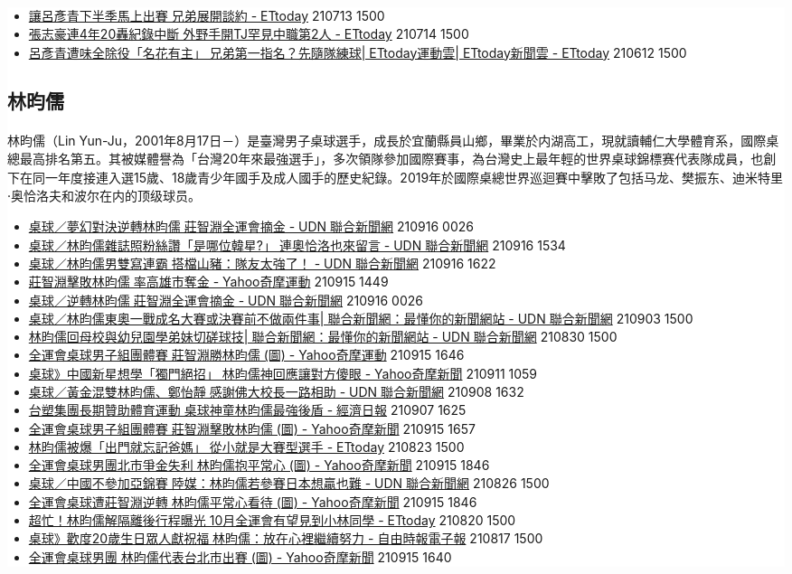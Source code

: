 - [讓呂彥青下半季馬上出賽 兄弟展開談約 - ETtoday](https://sports.ettoday.net/news/2029169 "讓呂彥青下半季馬上出賽 兄弟展開談約 - ETtoday") 210713 1500
- [張志豪連4年20轟紀錄中斷 外野手開TJ罕見中職第2人 - ETtoday](https://sports.ettoday.net/news/2030593 "張志豪連4年20轟紀錄中斷 外野手開TJ罕見中職第2人 - ETtoday") 210714 1500
- [呂彥青遭味全除役「名花有主」 兄弟第一指名？先隨隊練球| ETtoday運動雲| ETtoday新聞雲 - ETtoday](https://sports.ettoday.net/news/2005501 "呂彥青遭味全除役「名花有主」 兄弟第一指名？先隨隊練球| ETtoday運動雲| ETtoday新聞雲 - ETtoday") 210612 1500

## 林昀儒

林昀儒（Lin Yun-Ju，2001年8月17日－）是臺灣男子桌球選手，成長於宜蘭縣員山鄉，畢業於内湖高工，現就讀輔仁大學體育系，國際桌總最高排名第五。其被媒體譽為「台灣20年來最強選手」，多次領隊參加國際賽事，為台灣史上最年輕的世界桌球錦標赛代表隊成員，也創下在同一年度接連入選15歲、18歲青少年國手及成人國手的歷史紀錄。2019年於國際桌總世界巡迴賽中擊敗了包括马龙、樊振东、迪米特里·奥恰洛夫和波尔在内的顶级球员。
- [桌球／夢幻對決逆轉林昀儒 莊智淵全運會摘金 - UDN 聯合新聞網](https://udn.com/news/story/7005/5749267 "桌球／夢幻對決逆轉林昀儒 莊智淵全運會摘金 - UDN 聯合新聞網") 210916 0026
- [桌球／林昀儒雜誌照粉絲讚「是哪位韓星?」 連奧恰洛也來留言 - UDN 聯合新聞網](https://udn.com/news/story/7005/5751077?from=udn-catelistnews_ch2 "桌球／林昀儒雜誌照粉絲讚「是哪位韓星?」 連奧恰洛也來留言 - UDN 聯合新聞網") 210916 1534
- [桌球／林昀儒男雙寫連霸 搭檔山豬：隊友太強了！ - UDN 聯合新聞網](https://udn.com/news/story/7005/5751269?from=udn-catebreaknews_ch2 "桌球／林昀儒男雙寫連霸 搭檔山豬：隊友太強了！ - UDN 聯合新聞網") 210916 1622
- [莊智淵擊敗林昀儒 率高雄市奪金 - Yahoo奇摩運動](https://tw.sports.yahoo.com/news/%E8%8E%8A%E6%99%BA%E6%B7%B5%E6%93%8A%E6%95%97%E6%9E%97%E6%98%80%E5%84%92-%E7%8E%87%E9%AB%98%E9%9B%84%E5%B8%82%E5%A5%AA%E9%87%91-081528271.html "莊智淵擊敗林昀儒 率高雄市奪金 - Yahoo奇摩運動") 210915 1449
- [桌球／逆轉林昀儒 莊智淵全運會摘金 - UDN 聯合新聞網](https://udn.com/news/story/7005/5749267?from=udn-catebreaknews_ch2 "桌球／逆轉林昀儒 莊智淵全運會摘金 - UDN 聯合新聞網") 210916 0026
- [桌球／林昀儒東奧一戰成名大賽或決賽前不做兩件事| 聯合新聞網：最懂你的新聞網站 - UDN 聯合新聞網](https://udn.com/news/story/122254/5720699 "桌球／林昀儒東奧一戰成名大賽或決賽前不做兩件事| 聯合新聞網：最懂你的新聞網站 - UDN 聯合新聞網") 210903 1500
- [林昀儒回母校與幼兒園學弟妹切磋球技| 聯合新聞網：最懂你的新聞網站 - UDN 聯合新聞網](https://udn.com/news/story/122254/5709369 "林昀儒回母校與幼兒園學弟妹切磋球技| 聯合新聞網：最懂你的新聞網站 - UDN 聯合新聞網") 210830 1500
- [全運會桌球男子組團體賽 莊智淵勝林昀儒 (圖) - Yahoo奇摩運動](https://tw.sports.yahoo.com/news/%E5%85%A8%E9%81%8B%E6%9C%83%E6%A1%8C%E7%90%83%E7%94%B7%E5%AD%90%E7%B5%84%E5%9C%98%E9%AB%94%E8%B3%BD-%E8%8E%8A%E6%99%BA%E6%B7%B5%E5%8B%9D%E6%9E%97%E6%98%80%E5%84%92-%E5%9C%96-084614403.html "全運會桌球男子組團體賽 莊智淵勝林昀儒 (圖) - Yahoo奇摩運動") 210915 1646
- [桌球》中國新星想學「獨門絕招」 林昀儒神回應讓對方傻眼 - Yahoo奇摩新聞](https://tw.news.yahoo.com/%E6%A1%8C%E7%90%83-%E4%B8%AD%E5%9C%8B%E6%96%B0%E6%98%9F%E6%83%B3%E5%AD%B8-%E7%8D%A8%E9%96%80%E7%B5%95%E6%8B%9B-%E6%9E%97%E6%98%80%E5%84%92%E7%A5%9E%E5%9B%9E%E6%87%89%E8%AE%93%E5%B0%8D%E6%96%B9%E5%82%BB%E7%9C%BC-025907504.html "桌球》中國新星想學「獨門絕招」 林昀儒神回應讓對方傻眼 - Yahoo奇摩新聞") 210911 1059
- [桌球／黃金混雙林昀儒、鄭怡靜 感謝佛大校長一路相助 - UDN 聯合新聞網](https://udn.com/news/story/7005/5731530 "桌球／黃金混雙林昀儒、鄭怡靜 感謝佛大校長一路相助 - UDN 聯合新聞網") 210908 1632
- [台塑集團長期贊助體育運動 桌球神童林昀儒最強後盾 - 經濟日報](https://money.udn.com/money/story/5612/5728691 "台塑集團長期贊助體育運動 桌球神童林昀儒最強後盾 - 經濟日報") 210907 1625
- [全運會桌球男子組團體賽 莊智淵擊敗林昀儒 (圖) - Yahoo奇摩新聞](https://tw.news.yahoo.com/%E5%85%A8%E9%81%8B%E6%9C%83%E6%A1%8C%E7%90%83%E7%94%B7%E5%AD%90%E7%B5%84%E5%9C%98%E9%AB%94%E8%B3%BD-%E8%8E%8A%E6%99%BA%E6%B7%B5%E6%93%8A%E6%95%97%E6%9E%97%E6%98%80%E5%84%92-%E5%9C%96-085735743.html "全運會桌球男子組團體賽 莊智淵擊敗林昀儒 (圖) - Yahoo奇摩新聞") 210915 1657
- [林昀儒被爆「出門就忘記爸媽」 從小就是大賽型選手 - ETtoday](https://sports.ettoday.net/news/2062533 "林昀儒被爆「出門就忘記爸媽」 從小就是大賽型選手 - ETtoday") 210823 1500
- [全運會桌球男團北市爭金失利 林昀儒抱平常心 (圖) - Yahoo奇摩新聞](https://tw.news.yahoo.com/%E5%85%A8%E9%81%8B%E6%9C%83%E6%A1%8C%E7%90%83%E7%94%B7%E5%9C%98%E5%8C%97%E5%B8%82%E7%88%AD%E9%87%91%E5%A4%B1%E5%88%A9-%E6%9E%97%E6%98%80%E5%84%92%E6%8A%B1%E5%B9%B3%E5%B8%B8%E5%BF%83-%E5%9C%96-104626309.html "全運會桌球男團北市爭金失利 林昀儒抱平常心 (圖) - Yahoo奇摩新聞") 210915 1846
- [桌球／中國不參加亞錦賽 陸媒：林昀儒若參賽日本想贏也難 - UDN 聯合新聞網](https://udn.com/news/story/7005/5701033 "桌球／中國不參加亞錦賽 陸媒：林昀儒若參賽日本想贏也難 - UDN 聯合新聞網") 210826 1500
- [全運會桌球遭莊智淵逆轉 林昀儒平常心看待 (圖) - Yahoo奇摩新聞](https://tw.news.yahoo.com/%E5%85%A8%E9%81%8B%E6%9C%83%E6%A1%8C%E7%90%83%E9%81%AD%E8%8E%8A%E6%99%BA%E6%B7%B5%E9%80%86%E8%BD%89-%E6%9E%97%E6%98%80%E5%84%92%E5%B9%B3%E5%B8%B8%E5%BF%83%E7%9C%8B%E5%BE%85-%E5%9C%96-104628411.html "全運會桌球遭莊智淵逆轉 林昀儒平常心看待 (圖) - Yahoo奇摩新聞") 210915 1846
- [超忙！林昀儒解隔離後行程曝光 10月全運會有望見到小林同學 - ETtoday](https://sports.ettoday.net/news/2060842 "超忙！林昀儒解隔離後行程曝光 10月全運會有望見到小林同學 - ETtoday") 210820 1500
- [桌球》歡度20歲生日眾人獻祝福 林昀儒：放在心裡繼續努力 - 自由時報電子報](https://sports.ltn.com.tw/news/breakingnews/3641462 "桌球》歡度20歲生日眾人獻祝福 林昀儒：放在心裡繼續努力 - 自由時報電子報") 210817 1500
- [全運會桌球男團 林昀儒代表台北市出賽 (圖) - Yahoo奇摩新聞](https://tw.news.yahoo.com/%E5%85%A8%E9%81%8B%E6%9C%83%E6%A1%8C%E7%90%83%E7%94%B7%E5%9C%98-%E6%9E%97%E6%98%80%E5%84%92%E4%BB%A3%E8%A1%A8%E5%8F%B0%E5%8C%97%E5%B8%82%E5%87%BA%E8%B3%BD-%E5%9C%96-084057148.html "全運會桌球男團 林昀儒代表台北市出賽 (圖) - Yahoo奇摩新聞") 210915 1640